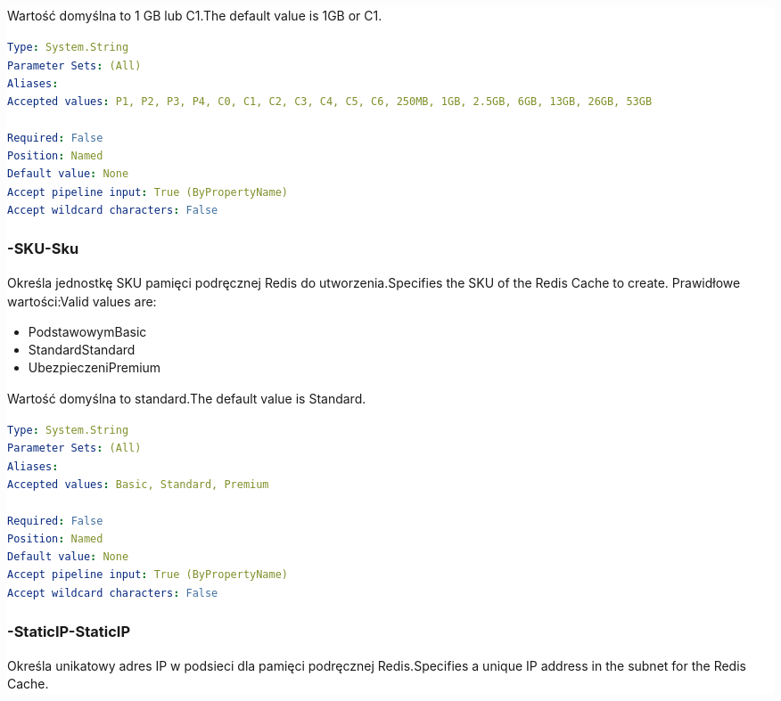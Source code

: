 <span data-ttu-id="3ee6d-219">Wartość domyślna to 1 GB lub C1.</span><span class="sxs-lookup"><span data-stu-id="3ee6d-219">The default value is 1GB or C1.</span></span>

```yaml
Type: System.String
Parameter Sets: (All)
Aliases: 
Accepted values: P1, P2, P3, P4, C0, C1, C2, C3, C4, C5, C6, 250MB, 1GB, 2.5GB, 6GB, 13GB, 26GB, 53GB

Required: False
Position: Named
Default value: None
Accept pipeline input: True (ByPropertyName)
Accept wildcard characters: False
```

### <span data-ttu-id="3ee6d-220">-SKU</span><span class="sxs-lookup"><span data-stu-id="3ee6d-220">-Sku</span></span>
<span data-ttu-id="3ee6d-221">Określa jednostkę SKU pamięci podręcznej Redis do utworzenia.</span><span class="sxs-lookup"><span data-stu-id="3ee6d-221">Specifies the SKU of the Redis Cache to create.</span></span>
<span data-ttu-id="3ee6d-222">Prawidłowe wartości:</span><span class="sxs-lookup"><span data-stu-id="3ee6d-222">Valid values are:</span></span> 

- <span data-ttu-id="3ee6d-223">Podstawowym</span><span class="sxs-lookup"><span data-stu-id="3ee6d-223">Basic</span></span>
- <span data-ttu-id="3ee6d-224">Standard</span><span class="sxs-lookup"><span data-stu-id="3ee6d-224">Standard</span></span>
- <span data-ttu-id="3ee6d-225">Ubezpieczeni</span><span class="sxs-lookup"><span data-stu-id="3ee6d-225">Premium</span></span>

<span data-ttu-id="3ee6d-226">Wartość domyślna to standard.</span><span class="sxs-lookup"><span data-stu-id="3ee6d-226">The default value is Standard.</span></span>

```yaml
Type: System.String
Parameter Sets: (All)
Aliases: 
Accepted values: Basic, Standard, Premium

Required: False
Position: Named
Default value: None
Accept pipeline input: True (ByPropertyName)
Accept wildcard characters: False
```

### <span data-ttu-id="3ee6d-227">-StaticIP</span><span class="sxs-lookup"><span data-stu-id="3ee6d-227">-StaticIP</span></span>
<span data-ttu-id="3ee6d-228">Określa unikatowy adres IP w podsieci dla pamięci podręcznej Redis.</span><span class="sxs-lookup"><span data-stu-id="3ee6d-228">Specifies a unique IP address in the subnet for the Redis Cache.</span></span>
